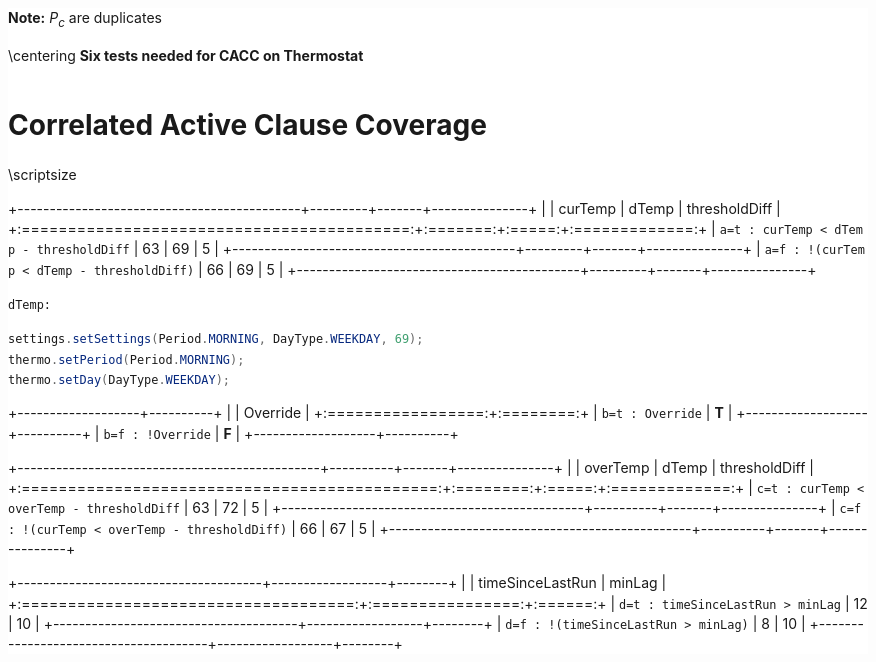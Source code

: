 **Note:** $P_c$ are duplicates

\centering
**Six tests needed for CACC on Thermostat**

# Correlated Active Clause Coverage

\scriptsize

+--------------------------------------------+---------+-------+---------------+
|                                            | curTemp | dTemp | thresholdDiff |
+:==========================================:+:=======:+:=====:+:=============:+
| `a=t : curTemp < dTemp - thresholdDiff`    | 63      | 69    | 5             |
+--------------------------------------------+---------+-------+---------------+
| `a=f : !(curTemp < dTemp - thresholdDiff)` | 66      | 69    | 5             |
+--------------------------------------------+---------+-------+---------------+

`dTemp:`

```java
settings.setSettings(Period.MORNING, DayType.WEEKDAY, 69);
thermo.setPeriod(Period.MORNING);
thermo.setDay(DayType.WEEKDAY);
```

+-------------------+----------+
|                   | Override |
+:=================:+:========:+
| `b=t : Override`  | **T**    |
+-------------------+----------+
| `b=f : !Override` | **F**    |
+-------------------+----------+

+-----------------------------------------------+----------+-------+---------------+
|                                               | overTemp | dTemp | thresholdDiff |
+:=============================================:+:========:+:=====:+:=============:+
| `c=t : curTemp < overTemp - thresholdDiff`    | 63       | 72    | 5             |
+-----------------------------------------------+----------+-------+---------------+
| `c=f : !(curTemp < overTemp - thresholdDiff)` | 66       | 67    | 5             |
+-----------------------------------------------+----------+-------+---------------+

+--------------------------------------+------------------+--------+
|                                      | timeSinceLastRun | minLag |
+:====================================:+:================:+:======:+
| `d=t : timeSinceLastRun > minLag`    | 12               | 10     |
+--------------------------------------+------------------+--------+
| `d=f : !(timeSinceLastRun > minLag)` | 8                | 10     |
+--------------------------------------+------------------+--------+
